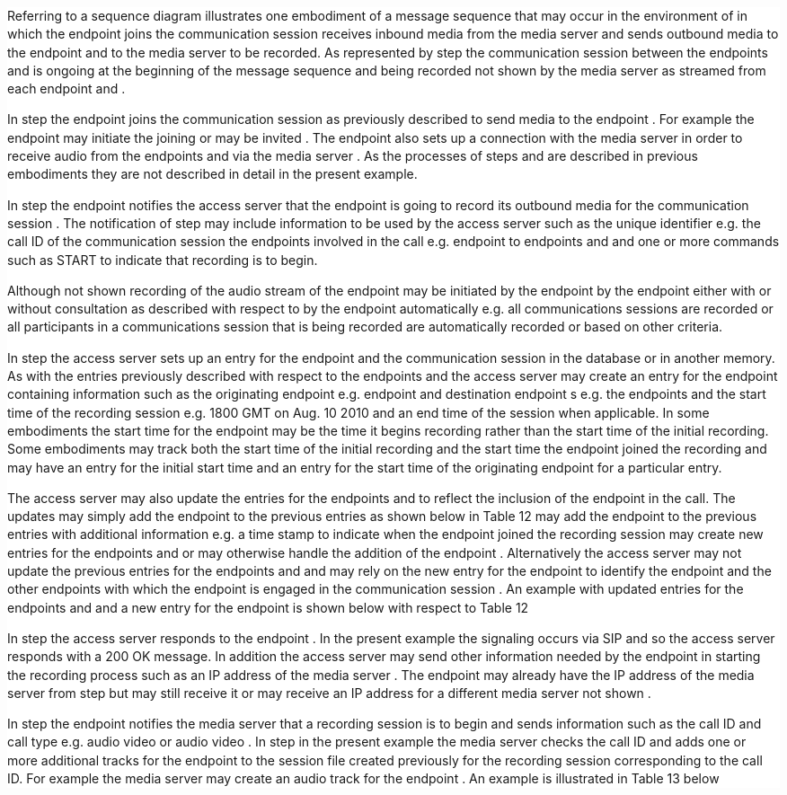 Referring to a sequence diagram illustrates one embodiment of a message sequence that may occur in the environment of in which the endpoint joins the communication session receives inbound media from the media server and sends outbound media to the endpoint and to the media server to be recorded. As represented by step the communication session between the endpoints and is ongoing at the beginning of the message sequence and being recorded not shown by the media server as streamed from each endpoint and .

In step the endpoint joins the communication session as previously described to send media to the endpoint . For example the endpoint may initiate the joining or may be invited . The endpoint also sets up a connection with the media server in order to receive audio from the endpoints and via the media server . As the processes of steps and are described in previous embodiments they are not described in detail in the present example.

In step the endpoint notifies the access server that the endpoint is going to record its outbound media for the communication session . The notification of step may include information to be used by the access server such as the unique identifier e.g. the call ID of the communication session the endpoints involved in the call e.g. endpoint to endpoints and and one or more commands such as START to indicate that recording is to begin.

Although not shown recording of the audio stream of the endpoint may be initiated by the endpoint by the endpoint either with or without consultation as described with respect to by the endpoint automatically e.g. all communications sessions are recorded or all participants in a communications session that is being recorded are automatically recorded or based on other criteria.

In step the access server sets up an entry for the endpoint and the communication session in the database or in another memory. As with the entries previously described with respect to the endpoints and the access server may create an entry for the endpoint containing information such as the originating endpoint e.g. endpoint and destination endpoint s e.g. the endpoints and the start time of the recording session e.g. 1800 GMT on Aug. 10 2010 and an end time of the session when applicable. In some embodiments the start time for the endpoint may be the time it begins recording rather than the start time of the initial recording. Some embodiments may track both the start time of the initial recording and the start time the endpoint joined the recording and may have an entry for the initial start time and an entry for the start time of the originating endpoint for a particular entry.

The access server may also update the entries for the endpoints and to reflect the inclusion of the endpoint in the call. The updates may simply add the endpoint to the previous entries as shown below in Table 12 may add the endpoint to the previous entries with additional information e.g. a time stamp to indicate when the endpoint joined the recording session may create new entries for the endpoints and or may otherwise handle the addition of the endpoint . Alternatively the access server may not update the previous entries for the endpoints and and may rely on the new entry for the endpoint to identify the endpoint and the other endpoints with which the endpoint is engaged in the communication session . An example with updated entries for the endpoints and and a new entry for the endpoint is shown below with respect to Table 12 

In step the access server responds to the endpoint . In the present example the signaling occurs via SIP and so the access server responds with a 200 OK message. In addition the access server may send other information needed by the endpoint in starting the recording process such as an IP address of the media server . The endpoint may already have the IP address of the media server from step but may still receive it or may receive an IP address for a different media server not shown .

In step the endpoint notifies the media server that a recording session is to begin and sends information such as the call ID and call type e.g. audio video or audio video . In step in the present example the media server checks the call ID and adds one or more additional tracks for the endpoint to the session file created previously for the recording session corresponding to the call ID. For example the media server may create an audio track for the endpoint . An example is illustrated in Table 13 below 
